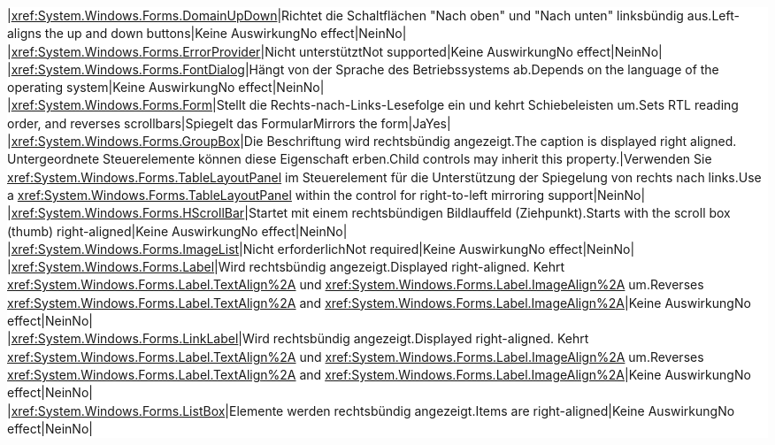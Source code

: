 |<xref:System.Windows.Forms.DomainUpDown>|<span data-ttu-id="9f2a9-152">Richtet die Schaltflächen "Nach oben" und "Nach unten" linksbündig aus.</span><span class="sxs-lookup"><span data-stu-id="9f2a9-152">Left-aligns the up and down buttons</span></span>|<span data-ttu-id="9f2a9-153">Keine Auswirkung</span><span class="sxs-lookup"><span data-stu-id="9f2a9-153">No effect</span></span>|<span data-ttu-id="9f2a9-154">Nein</span><span class="sxs-lookup"><span data-stu-id="9f2a9-154">No</span></span>|  
|<xref:System.Windows.Forms.ErrorProvider>|<span data-ttu-id="9f2a9-155">Nicht unterstützt</span><span class="sxs-lookup"><span data-stu-id="9f2a9-155">Not supported</span></span>|<span data-ttu-id="9f2a9-156">Keine Auswirkung</span><span class="sxs-lookup"><span data-stu-id="9f2a9-156">No effect</span></span>|<span data-ttu-id="9f2a9-157">Nein</span><span class="sxs-lookup"><span data-stu-id="9f2a9-157">No</span></span>|  
|<xref:System.Windows.Forms.FontDialog>|<span data-ttu-id="9f2a9-158">Hängt von der Sprache des Betriebssystems ab.</span><span class="sxs-lookup"><span data-stu-id="9f2a9-158">Depends on the language of the operating system</span></span>|<span data-ttu-id="9f2a9-159">Keine Auswirkung</span><span class="sxs-lookup"><span data-stu-id="9f2a9-159">No effect</span></span>|<span data-ttu-id="9f2a9-160">Nein</span><span class="sxs-lookup"><span data-stu-id="9f2a9-160">No</span></span>|  
|<xref:System.Windows.Forms.Form>|<span data-ttu-id="9f2a9-161">Stellt die Rechts-nach-Links-Lesefolge ein und kehrt Schiebeleisten um.</span><span class="sxs-lookup"><span data-stu-id="9f2a9-161">Sets RTL reading order, and reverses scrollbars</span></span>|<span data-ttu-id="9f2a9-162">Spiegelt das Formular</span><span class="sxs-lookup"><span data-stu-id="9f2a9-162">Mirrors the form</span></span>|<span data-ttu-id="9f2a9-163">Ja</span><span class="sxs-lookup"><span data-stu-id="9f2a9-163">Yes</span></span>|  
|<xref:System.Windows.Forms.GroupBox>|<span data-ttu-id="9f2a9-164">Die Beschriftung wird rechtsbündig angezeigt.</span><span class="sxs-lookup"><span data-stu-id="9f2a9-164">The caption is displayed right aligned.</span></span> <span data-ttu-id="9f2a9-165">Untergeordnete Steuerelemente können diese Eigenschaft erben.</span><span class="sxs-lookup"><span data-stu-id="9f2a9-165">Child controls may inherit this property.</span></span>|<span data-ttu-id="9f2a9-166">Verwenden Sie <xref:System.Windows.Forms.TableLayoutPanel> im Steuerelement für die Unterstützung der Spiegelung von rechts nach links.</span><span class="sxs-lookup"><span data-stu-id="9f2a9-166">Use a <xref:System.Windows.Forms.TableLayoutPanel> within the control for right-to-left mirroring support</span></span>|<span data-ttu-id="9f2a9-167">Nein</span><span class="sxs-lookup"><span data-stu-id="9f2a9-167">No</span></span>|  
|<xref:System.Windows.Forms.HScrollBar>|<span data-ttu-id="9f2a9-168">Startet mit einem rechtsbündigen Bildlauffeld (Ziehpunkt).</span><span class="sxs-lookup"><span data-stu-id="9f2a9-168">Starts with the scroll box (thumb) right-aligned</span></span>|<span data-ttu-id="9f2a9-169">Keine Auswirkung</span><span class="sxs-lookup"><span data-stu-id="9f2a9-169">No effect</span></span>|<span data-ttu-id="9f2a9-170">Nein</span><span class="sxs-lookup"><span data-stu-id="9f2a9-170">No</span></span>|  
|<xref:System.Windows.Forms.ImageList>|<span data-ttu-id="9f2a9-171">Nicht erforderlich</span><span class="sxs-lookup"><span data-stu-id="9f2a9-171">Not required</span></span>|<span data-ttu-id="9f2a9-172">Keine Auswirkung</span><span class="sxs-lookup"><span data-stu-id="9f2a9-172">No effect</span></span>|<span data-ttu-id="9f2a9-173">Nein</span><span class="sxs-lookup"><span data-stu-id="9f2a9-173">No</span></span>|  
|<xref:System.Windows.Forms.Label>|<span data-ttu-id="9f2a9-174">Wird rechtsbündig angezeigt.</span><span class="sxs-lookup"><span data-stu-id="9f2a9-174">Displayed right-aligned.</span></span> <span data-ttu-id="9f2a9-175">Kehrt <xref:System.Windows.Forms.Label.TextAlign%2A> und <xref:System.Windows.Forms.Label.ImageAlign%2A> um.</span><span class="sxs-lookup"><span data-stu-id="9f2a9-175">Reverses <xref:System.Windows.Forms.Label.TextAlign%2A> and <xref:System.Windows.Forms.Label.ImageAlign%2A></span></span>|<span data-ttu-id="9f2a9-176">Keine Auswirkung</span><span class="sxs-lookup"><span data-stu-id="9f2a9-176">No effect</span></span>|<span data-ttu-id="9f2a9-177">Nein</span><span class="sxs-lookup"><span data-stu-id="9f2a9-177">No</span></span>|  
|<xref:System.Windows.Forms.LinkLabel>|<span data-ttu-id="9f2a9-178">Wird rechtsbündig angezeigt.</span><span class="sxs-lookup"><span data-stu-id="9f2a9-178">Displayed right-aligned.</span></span> <span data-ttu-id="9f2a9-179">Kehrt <xref:System.Windows.Forms.Label.TextAlign%2A> und <xref:System.Windows.Forms.Label.ImageAlign%2A> um.</span><span class="sxs-lookup"><span data-stu-id="9f2a9-179">Reverses <xref:System.Windows.Forms.Label.TextAlign%2A> and <xref:System.Windows.Forms.Label.ImageAlign%2A></span></span>|<span data-ttu-id="9f2a9-180">Keine Auswirkung</span><span class="sxs-lookup"><span data-stu-id="9f2a9-180">No effect</span></span>|<span data-ttu-id="9f2a9-181">Nein</span><span class="sxs-lookup"><span data-stu-id="9f2a9-181">No</span></span>|  
|<xref:System.Windows.Forms.ListBox>|<span data-ttu-id="9f2a9-182">Elemente werden rechtsbündig angezeigt.</span><span class="sxs-lookup"><span data-stu-id="9f2a9-182">Items are right-aligned</span></span>|<span data-ttu-id="9f2a9-183">Keine Auswirkung</span><span class="sxs-lookup"><span data-stu-id="9f2a9-183">No effect</span></span>|<span data-ttu-id="9f2a9-184">Nein</span><span class="sxs-lookup"><span data-stu-id="9f2a9-184">No</span></span>|  